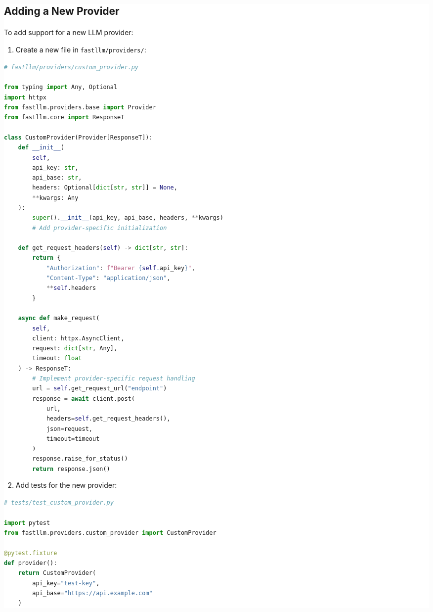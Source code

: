 ## Adding a New Provider

To add support for a new LLM provider:

1. Create a new file in `fastllm/providers/`:

```python
# fastllm/providers/custom_provider.py

from typing import Any, Optional
import httpx
from fastllm.providers.base import Provider
from fastllm.core import ResponseT

class CustomProvider(Provider[ResponseT]):
    def __init__(
        self,
        api_key: str,
        api_base: str,
        headers: Optional[dict[str, str]] = None,
        **kwargs: Any
    ):
        super().__init__(api_key, api_base, headers, **kwargs)
        # Add provider-specific initialization

    def get_request_headers(self) -> dict[str, str]:
        return {
            "Authorization": f"Bearer {self.api_key}",
            "Content-Type": "application/json",
            **self.headers
        }

    async def make_request(
        self,
        client: httpx.AsyncClient,
        request: dict[str, Any],
        timeout: float
    ) -> ResponseT:
        # Implement provider-specific request handling
        url = self.get_request_url("endpoint")
        response = await client.post(
            url,
            headers=self.get_request_headers(),
            json=request,
            timeout=timeout
        )
        response.raise_for_status()
        return response.json()
```

2. Add tests for the new provider:

```python
# tests/test_custom_provider.py

import pytest
from fastllm.providers.custom_provider import CustomProvider

@pytest.fixture
def provider():
    return CustomProvider(
        api_key="test-key",
        api_base="https://api.example.com"
    )

```